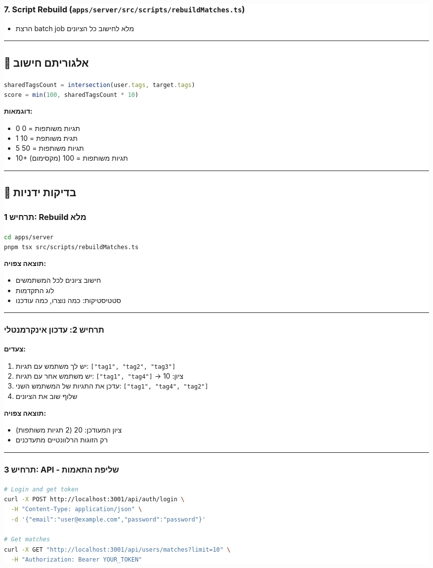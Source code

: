 ### 7. Script Rebuild (`apps/server/src/scripts/rebuildMatches.ts`)
- הרצת batch job מלא לחישוב כל הציונים

---

## 🔧 אלגוריתם חישוב

```typescript
sharedTagsCount = intersection(user.tags, target.tags)
score = min(100, sharedTagsCount * 10)
```

**דוגמאות:**
- 0 תגיות משותפות = 0
- 1 תגית משותפת = 10
- 5 תגיות משותפות = 50
- 10+ תגיות משותפות = 100 (מקסימום)

---

## 🧪 בדיקות ידניות

### תרחיש 1: Rebuild מלא
```bash
cd apps/server
pnpm tsx src/scripts/rebuildMatches.ts
```

**תוצאה צפויה:**
- חישוב ציונים לכל המשתמשים
- לוג התקדמות
- סטטיסטיקות: כמה נוצרו, כמה עודכנו

---

### תרחיש 2: עדכון אינקרמנטלי

**צעדים:**
1. יש לך משתמש עם תגיות: `["tag1", "tag2", "tag3"]`
2. יש משתמש אחר עם תגיות: `["tag1", "tag4"]` → ציון: 10
3. עדכן את התגיות של המשתמש השני: `["tag1", "tag4", "tag2"]`
4. שלוף שוב את הציונים

**תוצאה צפויה:**
- ציון המעודכן: 20 (2 תגיות משותפות)
- רק הזוגות הרלוונטיים מתעדכנים

---

### תרחיש 3: API - שליפת התאמות

```bash
# Login and get token
curl -X POST http://localhost:3001/api/auth/login \
  -H "Content-Type: application/json" \
  -d '{"email":"user@example.com","password":"password"}'

# Get matches
curl -X GET "http://localhost:3001/api/users/matches?limit=10" \
  -H "Authorization: Bearer YOUR_TOKEN"
```
